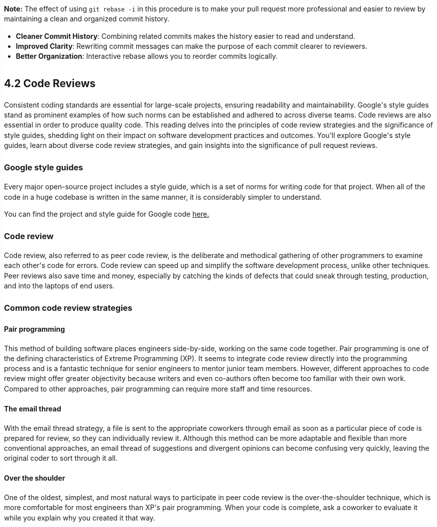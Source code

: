 **Note:** The effect of using `git rebase -i` in this procedure is to make your pull request more professional and easier to review by maintaining a clean and organized commit history.
-   **Cleaner Commit History**: Combining related commits makes the history easier to read and understand.
-   **Improved Clarity**: Rewriting commit messages can make the purpose of each commit clearer to reviewers.
-   **Better Organization**: Interactive rebase allows you to reorder commits logically.

## 4.2 Code Reviews
Consistent coding standards are essential for large-scale projects, ensuring readability and maintainability. Google's style guides stand as prominent examples of how such norms can be established and adhered to across diverse teams. Code reviews are also essential in order to produce quality code. This reading delves into the principles of code review strategies and the significance of style guides, shedding light on their impact on software development practices and outcomes. You'll explore Google's style guides, learn about diverse code review strategies, and gain insights into the significance of pull request reviews.

### Google style guides
Every major open-source project includes a style guide, which is a set of norms for writing code for that project. When all of the code in a huge codebase is written in the same manner, it is considerably simpler to understand.

You can find the project and style guide for Google code [here.](https://github.com/google/styleguide)

### Code review
Code review, also referred to as peer code review, is the deliberate and methodical gathering of other programmers to examine each other's code for errors. Code review can speed up and simplify the software development process, unlike other techniques. Peer reviews also save time and money, especially by catching the kinds of defects that could sneak through testing, production, and into the laptops of end users.

### Common code review strategies
#### Pair programming
This method of building software places engineers side-by-side, working on the same code together. Pair programming is one of the defining characteristics of Extreme Programming (XP). It seems to integrate code review directly into the programming process and is a fantastic technique for senior engineers to mentor junior team members. However, different approaches to code review might offer greater objectivity because writers and even co-authors often become too familiar with their own work. Compared to other approaches, pair programming can require more staff and time resources.

#### The email thread
With the email thread strategy, a file is sent to the appropriate coworkers through email as soon as a particular piece of code is prepared for review, so they can individually review it. Although this method can be more adaptable and flexible than more conventional approaches, an email thread of suggestions and divergent opinions can become confusing very quickly, leaving the original coder to sort through it all.

#### Over the shoulder
One of the oldest, simplest, and most natural ways to participate in peer code review is the over-the-shoulder technique, which is more comfortable for most engineers than XP's pair programming. When your code is complete, ask a coworker to evaluate it while you explain why you created it that way.
